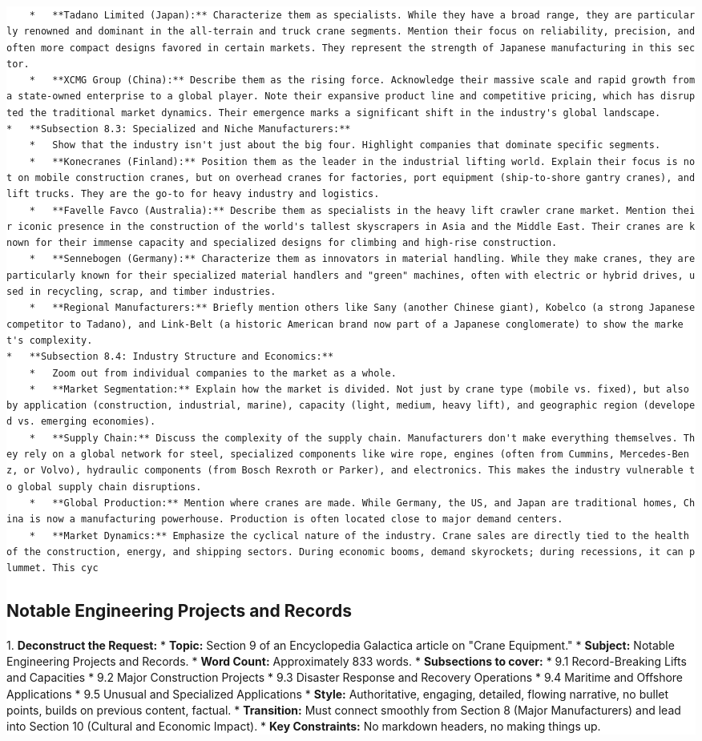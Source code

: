         *   **Tadano Limited (Japan):** Characterize them as specialists. While they have a broad range, they are particularly renowned and dominant in the all-terrain and truck crane segments. Mention their focus on reliability, precision, and often more compact designs favored in certain markets. They represent the strength of Japanese manufacturing in this sector.
        *   **XCMG Group (China):** Describe them as the rising force. Acknowledge their massive scale and rapid growth from a state-owned enterprise to a global player. Note their expansive product line and competitive pricing, which has disrupted the traditional market dynamics. Their emergence marks a significant shift in the industry's global landscape.
    *   **Subsection 8.3: Specialized and Niche Manufacturers:**
        *   Show that the industry isn't just about the big four. Highlight companies that dominate specific segments.
        *   **Konecranes (Finland):** Position them as the leader in the industrial lifting world. Explain their focus is not on mobile construction cranes, but on overhead cranes for factories, port equipment (ship-to-shore gantry cranes), and lift trucks. They are the go-to for heavy industry and logistics.
        *   **Favelle Favco (Australia):** Describe them as specialists in the heavy lift crawler crane market. Mention their iconic presence in the construction of the world's tallest skyscrapers in Asia and the Middle East. Their cranes are known for their immense capacity and specialized designs for climbing and high-rise construction.
        *   **Sennebogen (Germany):** Characterize them as innovators in material handling. While they make cranes, they are particularly known for their specialized material handlers and "green" machines, often with electric or hybrid drives, used in recycling, scrap, and timber industries.
        *   **Regional Manufacturers:** Briefly mention others like Sany (another Chinese giant), Kobelco (a strong Japanese competitor to Tadano), and Link-Belt (a historic American brand now part of a Japanese conglomerate) to show the market's complexity.
    *   **Subsection 8.4: Industry Structure and Economics:**
        *   Zoom out from individual companies to the market as a whole.
        *   **Market Segmentation:** Explain how the market is divided. Not just by crane type (mobile vs. fixed), but also by application (construction, industrial, marine), capacity (light, medium, heavy lift), and geographic region (developed vs. emerging economies).
        *   **Supply Chain:** Discuss the complexity of the supply chain. Manufacturers don't make everything themselves. They rely on a global network for steel, specialized components like wire rope, engines (often from Cummins, Mercedes-Benz, or Volvo), hydraulic components (from Bosch Rexroth or Parker), and electronics. This makes the industry vulnerable to global supply chain disruptions.
        *   **Global Production:** Mention where cranes are made. While Germany, the US, and Japan are traditional homes, China is now a manufacturing powerhouse. Production is often located close to major demand centers.
        *   **Market Dynamics:** Emphasize the cyclical nature of the industry. Crane sales are directly tied to the health of the construction, energy, and shipping sectors. During economic booms, demand skyrockets; during recessions, it can plummet. This cyc

## Notable Engineering Projects and Records

<think>1.  **Deconstruct the Request:**
    *   **Topic:** Section 9 of an Encyclopedia Galactica article on "Crane Equipment."
    *   **Subject:** Notable Engineering Projects and Records.
    *   **Word Count:** Approximately 833 words.
    *   **Subsections to cover:**
        *   9.1 Record-Breaking Lifts and Capacities
        *   9.2 Major Construction Projects
        *   9.3 Disaster Response and Recovery Operations
        *   9.4 Maritime and Offshore Applications
        *   9.5 Unusual and Specialized Applications
    *   **Style:** Authoritative, engaging, detailed, flowing narrative, no bullet points, builds on previous content, factual.
    *   **Transition:** Must connect smoothly from Section 8 (Major Manufacturers) and lead into Section 10 (Cultural and Economic Impact).
    *   **Key Constraints:** No markdown headers, no making things up.
